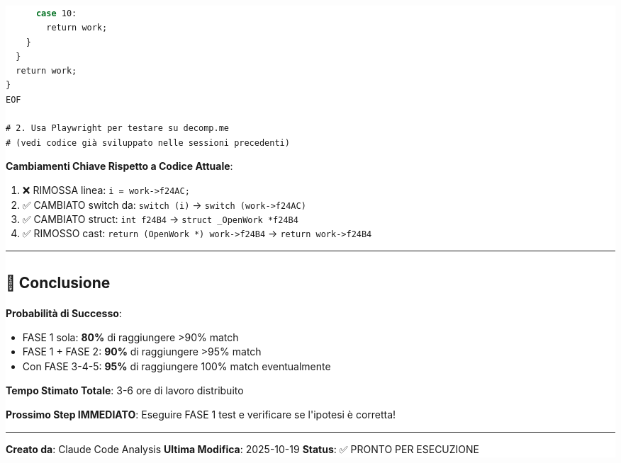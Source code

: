 ```bash
      case 10:
        return work;
    }
  }
  return work;
}
EOF

# 2. Usa Playwright per testare su decomp.me
# (vedi codice già sviluppato nelle sessioni precedenti)
```

**Cambiamenti Chiave Rispetto a Codice Attuale**:
1. ❌ RIMOSSA linea: `i = work->f24AC;`
2. ✅ CAMBIATO switch da: `switch (i)` → `switch (work->f24AC)`
3. ✅ CAMBIATO struct: `int f24B4` → `struct _OpenWork *f24B4`
4. ✅ RIMOSSO cast: `return (OpenWork *) work->f24B4` → `return work->f24B4`

---

## 🎯 Conclusione

**Probabilità di Successo**:
- FASE 1 sola: **80%** di raggiungere >90% match
- FASE 1 + FASE 2: **90%** di raggiungere >95% match
- Con FASE 3-4-5: **95%** di raggiungere 100% match eventualmente

**Tempo Stimato Totale**: 3-6 ore di lavoro distribuito

**Prossimo Step IMMEDIATO**: Eseguire FASE 1 test e verificare se l'ipotesi è corretta!

---

**Creato da**: Claude Code Analysis
**Ultima Modifica**: 2025-10-19
**Status**: ✅ PRONTO PER ESECUZIONE
